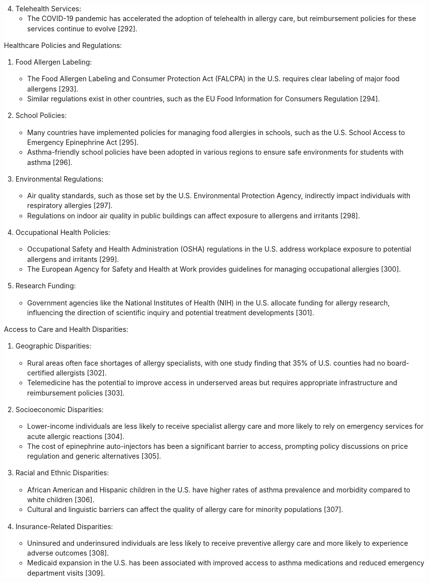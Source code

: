 4. Telehealth Services:
   - The COVID-19 pandemic has accelerated the adoption of telehealth in allergy care, but reimbursement policies for these services continue to evolve [292].

Healthcare Policies and Regulations:

1. Food Allergen Labeling:
   - The Food Allergen Labeling and Consumer Protection Act (FALCPA) in the U.S. requires clear labeling of major food allergens [293].
   - Similar regulations exist in other countries, such as the EU Food Information for Consumers Regulation [294].

2. School Policies:
   - Many countries have implemented policies for managing food allergies in schools, such as the U.S. School Access to Emergency Epinephrine Act [295].
   - Asthma-friendly school policies have been adopted in various regions to ensure safe environments for students with asthma [296].

3. Environmental Regulations:
   - Air quality standards, such as those set by the U.S. Environmental Protection Agency, indirectly impact individuals with respiratory allergies [297].
   - Regulations on indoor air quality in public buildings can affect exposure to allergens and irritants [298].

4. Occupational Health Policies:
   - Occupational Safety and Health Administration (OSHA) regulations in the U.S. address workplace exposure to potential allergens and irritants [299].
   - The European Agency for Safety and Health at Work provides guidelines for managing occupational allergies [300].

5. Research Funding:
   - Government agencies like the National Institutes of Health (NIH) in the U.S. allocate funding for allergy research, influencing the direction of scientific inquiry and potential treatment developments [301].

Access to Care and Health Disparities:

1. Geographic Disparities:
   - Rural areas often face shortages of allergy specialists, with one study finding that 35% of U.S. counties had no board-certified allergists [302].
   - Telemedicine has the potential to improve access in underserved areas but requires appropriate infrastructure and reimbursement policies [303].

2. Socioeconomic Disparities:
   - Lower-income individuals are less likely to receive specialist allergy care and more likely to rely on emergency services for acute allergic reactions [304].
   - The cost of epinephrine auto-injectors has been a significant barrier to access, prompting policy discussions on price regulation and generic alternatives [305].

3. Racial and Ethnic Disparities:
   - African American and Hispanic children in the U.S. have higher rates of asthma prevalence and morbidity compared to white children [306].
   - Cultural and linguistic barriers can affect the quality of allergy care for minority populations [307].

4. Insurance-Related Disparities:
   - Uninsured and underinsured individuals are less likely to receive preventive allergy care and more likely to experience adverse outcomes [308].
   - Medicaid expansion in the U.S. has been associated with improved access to asthma medications and reduced emergency department visits [309].
